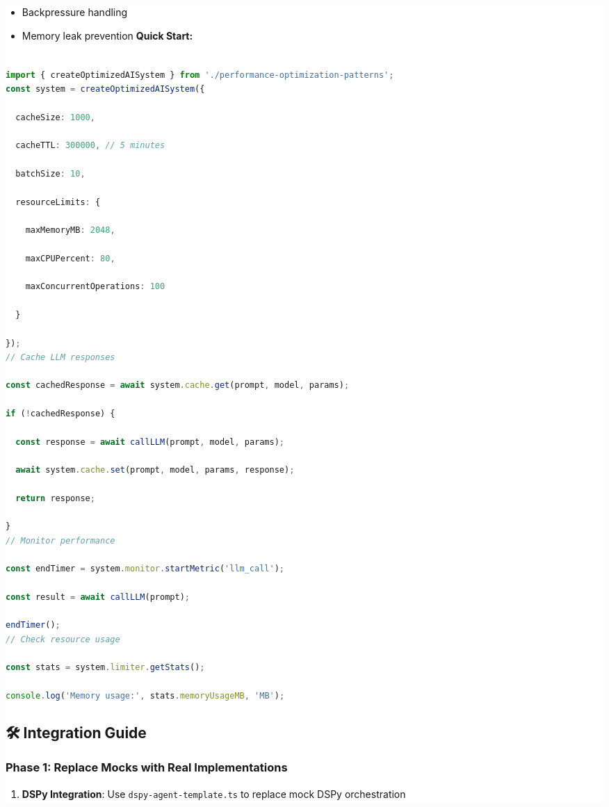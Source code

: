 - Backpressure handling

- Memory leak prevention
**Quick Start:**

```typescript

import { createOptimizedAISystem } from './performance-optimization-patterns';
const system = createOptimizedAISystem({

  cacheSize: 1000,

  cacheTTL: 300000, // 5 minutes

  batchSize: 10,

  resourceLimits: {

    maxMemoryMB: 2048,

    maxCPUPercent: 80,

    maxConcurrentOperations: 100

  }

});
// Cache LLM responses

const cachedResponse = await system.cache.get(prompt, model, params);

if (!cachedResponse) {

  const response = await callLLM(prompt, model, params);

  await system.cache.set(prompt, model, params, response);

  return response;

}
// Monitor performance

const endTimer = system.monitor.startMetric('llm_call');

const result = await callLLM(prompt);

endTimer();
// Check resource usage

const stats = system.limiter.getStats();

console.log('Memory usage:', stats.memoryUsageMB, 'MB');

```
## 🛠 Integration Guide
### Phase 1: Replace Mocks with Real Implementations
1. **DSPy Integration**: Use `dspy-agent-template.ts` to replace mock DSPy orchestration
